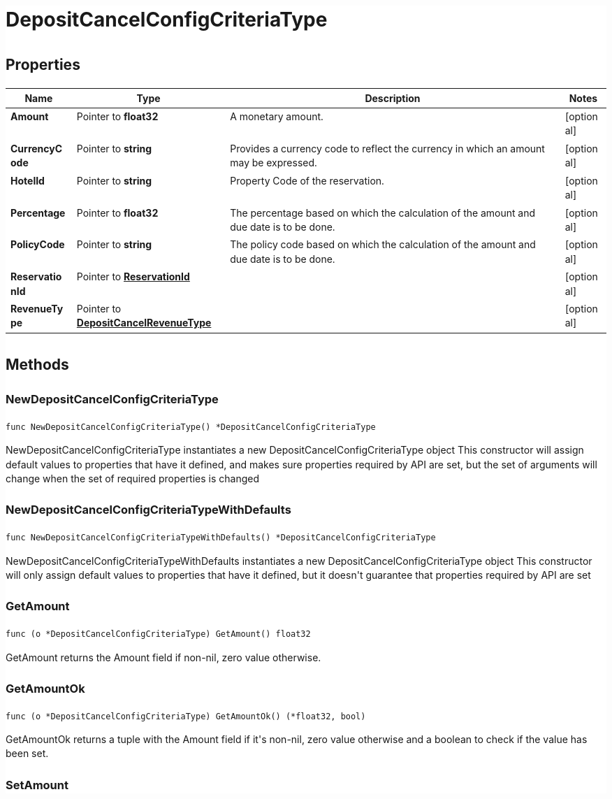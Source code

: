 # DepositCancelConfigCriteriaType

## Properties

Name | Type | Description | Notes
------------ | ------------- | ------------- | -------------
**Amount** | Pointer to **float32** | A monetary amount. | [optional] 
**CurrencyCode** | Pointer to **string** | Provides a currency code to reflect the currency in which an amount may be expressed. | [optional] 
**HotelId** | Pointer to **string** | Property Code of the reservation. | [optional] 
**Percentage** | Pointer to **float32** | The percentage based on which the calculation of the amount and due date is to be done. | [optional] 
**PolicyCode** | Pointer to **string** | The policy code based on which the calculation of the amount and due date is to be done. | [optional] 
**ReservationId** | Pointer to [**ReservationId**](ReservationId.md) |  | [optional] 
**RevenueType** | Pointer to [**DepositCancelRevenueType**](DepositCancelRevenueType.md) |  | [optional] 

## Methods

### NewDepositCancelConfigCriteriaType

`func NewDepositCancelConfigCriteriaType() *DepositCancelConfigCriteriaType`

NewDepositCancelConfigCriteriaType instantiates a new DepositCancelConfigCriteriaType object
This constructor will assign default values to properties that have it defined,
and makes sure properties required by API are set, but the set of arguments
will change when the set of required properties is changed

### NewDepositCancelConfigCriteriaTypeWithDefaults

`func NewDepositCancelConfigCriteriaTypeWithDefaults() *DepositCancelConfigCriteriaType`

NewDepositCancelConfigCriteriaTypeWithDefaults instantiates a new DepositCancelConfigCriteriaType object
This constructor will only assign default values to properties that have it defined,
but it doesn't guarantee that properties required by API are set

### GetAmount

`func (o *DepositCancelConfigCriteriaType) GetAmount() float32`

GetAmount returns the Amount field if non-nil, zero value otherwise.

### GetAmountOk

`func (o *DepositCancelConfigCriteriaType) GetAmountOk() (*float32, bool)`

GetAmountOk returns a tuple with the Amount field if it's non-nil, zero value otherwise
and a boolean to check if the value has been set.

### SetAmount
